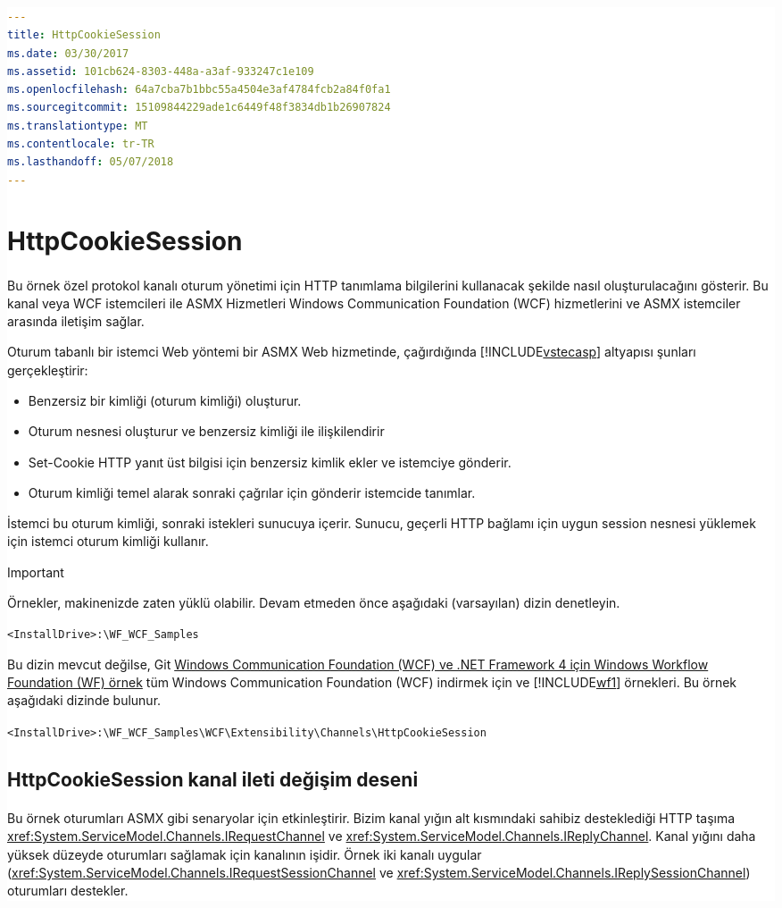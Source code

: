 ```yaml
---
title: HttpCookieSession
ms.date: 03/30/2017
ms.assetid: 101cb624-8303-448a-a3af-933247c1e109
ms.openlocfilehash: 64a7cba7b1bbc55a4504e3af4784fcb2a84f0fa1
ms.sourcegitcommit: 15109844229ade1c6449f48f3834db1b26907824
ms.translationtype: MT
ms.contentlocale: tr-TR
ms.lasthandoff: 05/07/2018
---
```

# <a name="httpcookiesession"></a>HttpCookieSession
Bu örnek özel protokol kanalı oturum yönetimi için HTTP tanımlama bilgilerini kullanacak şekilde nasıl oluşturulacağını gösterir. Bu kanal veya WCF istemcileri ile ASMX Hizmetleri Windows Communication Foundation (WCF) hizmetlerini ve ASMX istemciler arasında iletişim sağlar.  
  
 Oturum tabanlı bir istemci Web yöntemi bir ASMX Web hizmetinde, çağırdığında [!INCLUDE[vstecasp](../../../../includes/vstecasp-md.md)] altyapısı şunları gerçekleştirir:  
  
-   Benzersiz bir kimliği (oturum kimliği) oluşturur.  
  
-   Oturum nesnesi oluşturur ve benzersiz kimliği ile ilişkilendirir  
  
-   Set-Cookie HTTP yanıt üst bilgisi için benzersiz kimlik ekler ve istemciye gönderir.  
  
-   Oturum kimliği temel alarak sonraki çağrılar için gönderir istemcide tanımlar.  
  
 İstemci bu oturum kimliği, sonraki istekleri sunucuya içerir. Sunucu, geçerli HTTP bağlamı için uygun session nesnesi yüklemek için istemci oturum kimliği kullanır.  
  
> [!IMPORTANT]
>  Örnekler, makinenizde zaten yüklü olabilir. Devam etmeden önce aşağıdaki (varsayılan) dizin denetleyin.  
>   
>  `<InstallDrive>:\WF_WCF_Samples`  
>   
>  Bu dizin mevcut değilse, Git [Windows Communication Foundation (WCF) ve .NET Framework 4 için Windows Workflow Foundation (WF) örnek](http://go.microsoft.com/fwlink/?LinkId=150780) tüm Windows Communication Foundation (WCF) indirmek için ve [!INCLUDE[wf1](../../../../includes/wf1-md.md)] örnekleri. Bu örnek aşağıdaki dizinde bulunur.  
>   
>  `<InstallDrive>:\WF_WCF_Samples\WCF\Extensibility\Channels\HttpCookieSession`  
  
## <a name="httpcookiesession-channel-message-exchange-pattern"></a>HttpCookieSession kanal ileti değişim deseni  
 Bu örnek oturumları ASMX gibi senaryolar için etkinleştirir. Bizim kanal yığın alt kısmındaki sahibiz desteklediği HTTP taşıma <xref:System.ServiceModel.Channels.IRequestChannel> ve <xref:System.ServiceModel.Channels.IReplyChannel>. Kanal yığını daha yüksek düzeyde oturumları sağlamak için kanalının işidir. Örnek iki kanalı uygular (<xref:System.ServiceModel.Channels.IRequestSessionChannel> ve <xref:System.ServiceModel.Channels.IReplySessionChannel>) oturumları destekler.  
  